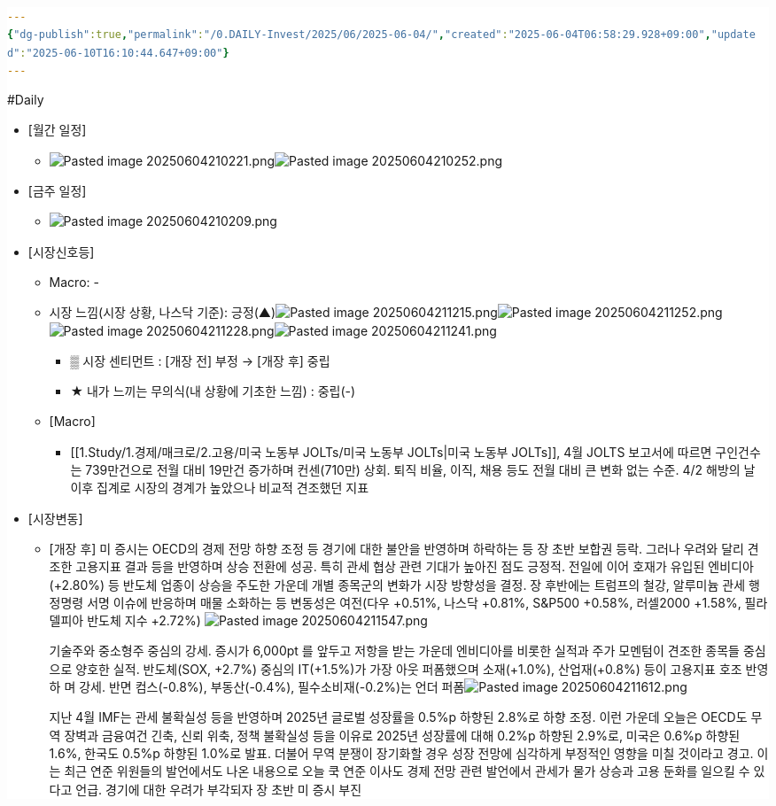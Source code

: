 ```yaml
---
{"dg-publish":true,"permalink":"/0.DAILY-Invest/2025/06/2025-06-04/","created":"2025-06-04T06:58:29.928+09:00","updated":"2025-06-10T16:10:44.647+09:00"}
---
```


#Daily 


- [월간 일정]
	- ![Pasted image 20250604210221.png](/img/user/attachments/Pasted%20image%2020250604210221.png)![Pasted image 20250604210252.png](/img/user/attachments/Pasted%20image%2020250604210252.png)


- [금주 일정]
	- ![Pasted image 20250604210209.png](/img/user/attachments/Pasted%20image%2020250604210209.png)


- [시장신호등]
	- Macro: -
	  
	- 시장 느낌(시장 상황, 나스닥 기준): 긍정(▲)![Pasted image 20250604211215.png](/img/user/attachments/Pasted%20image%2020250604211215.png)![Pasted image 20250604211252.png](/img/user/attachments/Pasted%20image%2020250604211252.png)![Pasted image 20250604211228.png](/img/user/attachments/Pasted%20image%2020250604211228.png)![Pasted image 20250604211241.png](/img/user/attachments/Pasted%20image%2020250604211241.png)
		  
		- ▒ 시장 센티먼트 : [개장 전] 부정 → [개장 후] 중립
		  
		- ★ 내가 느끼는 무의식(내 상황에 기초한 느낌) : 중립(-)



	- [Macro]
		- [[1.Study/1.경제/매크로/2.고용/미국 노동부 JOLTs/미국 노동부 JOLTs\|미국 노동부 JOLTs]], 4월 JOLTS 보고서에 따르면 구인건수는 739만건으로 전월 대비 19만건 증가하며 컨센(710만) 상회. 퇴직 비율, 이직, 채용 등도 전월 대비 큰 변화 없는 수준. 4/2 해방의 날 이후 집계로 시장의 경계가 높았으나 비교적 견조했던 지표



- [시장변동]

	- [개장 후] 미 증시는 OECD의 경제 전망 하향 조정 등 경기에 대한 불안을 반영하며 하락하는 등 장 초반 보합권 등락. 그러나 우려와 달리 견조한 고용지표 결과 등을 반영하며 상승 전환에 성공. 특히 관세 협상 관련 기대가 높아진 점도 긍정적. 전일에 이어 호재가 유입된 엔비디아(+2.80%) 등 반도체 업종이 상승을 주도한 가운데 개별 종목군의 변화가 시장 방향성을 결정. 장 후반에는 트럼프의 철강, 알루미늄 관세 행정명령 서명 이슈에 반응하며 매물 소화하는 등 변동성은 여전(다우 +0.51%, 나스닥 +0.81%, S&P500 +0.58%, 러셀2000 +1.58%, 필라델피아 반도체 지수 +2.72%)
	  ![Pasted image 20250604211547.png](/img/user/attachments/Pasted%20image%2020250604211547.png)
	  
	  기술주와 중소형주 중심의 강세. 증시가 6,000pt 를 앞두고 저항을 받는 가운데 엔비디아를 비롯한 실적과 주가 모멘텀이 견조한 종목들 중심 으로 양호한 실적. 반도체(SOX, +2.7%) 중심의 IT(+1.5%)가 가장 아웃 퍼폼했으며 소재(+1.0%), 산업재(+0.8%) 등이 고용지표 호조 반영하 며 강세. 반면 컴스(-0.8%), 부동산(-0.4%), 필수소비재(-0.2%)는 언더 퍼폼![Pasted image 20250604211612.png](/img/user/attachments/Pasted%20image%2020250604211612.png)
	  
	  지난 4월 IMF는 관세 불확실성 등을 반영하며 2025년 글로벌 성장률을 0.5%p 하향된 2.8%로 하향 조정. 이런 가운데 오늘은 OECD도 무역 장벽과 금융여건 긴축, 신뢰 위축, 정책 불확실성 등을 이유로 2025년 성장률에 대해 0.2%p 하향된 2.9%로, 미국은 0.6%p 하향된 1.6%, 한국도 0.5%p 하향된 1.0%로 발표. 더불어 무역 분쟁이 장기화할 경우 성장 전망에 심각하게 부정적인 영향을 미칠 것이라고 경고. 이는 최근 연준 위원들의 발언에서도 나온 내용으로 오늘 쿡 연준 이사도 경제 전망 관련 발언에서 관세가 물가 상승과 고용 둔화를 일으킬 수 있다고 언급. 경기에 대한 우려가 부각되자 장 초반 미 증시 부진
	  